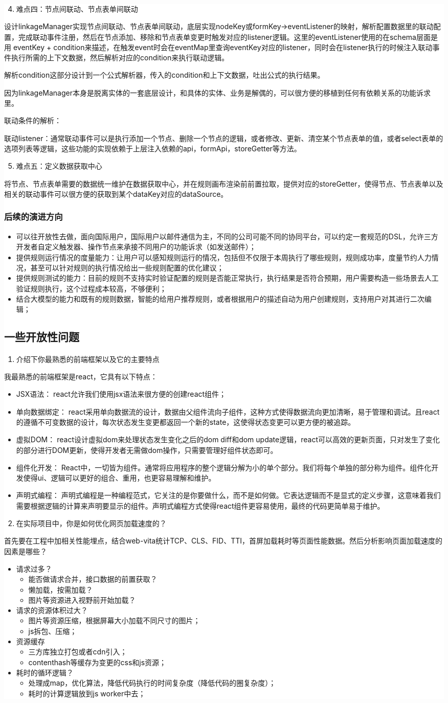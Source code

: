4. 难点四：节点间联动、节点表单间联动

设计linkageManager实现节点间联动、节点表单间联动，底层实现nodeKey或formKey->eventListener的映射，解析配置数据里的联动配置，完成联动事件注册，然后在节点添加、移除和节点表单变更时触发对应的listener逻辑。这里的eventListener使用的在schema层面是用 eventKey + condition来描述，在触发event时会在eventMap里查询eventKey对应的listener，同时会在listener执行的时候注入联动事件执行所需的上下文数据，然后解析对应的condition来执行联动逻辑。

解析condition这部分设计到一个公式解析器，传入的condition和上下文数据，吐出公式的执行结果。

因为linkageManager本身是脱离实体的一套底层设计，和具体的实体、业务是解偶的，可以很方便的移植到任何有依赖关系的功能诉求里。

联动条件的解析：

联动listener：通常联动事件可以是执行添加一个节点、删除一个节点的逻辑，或者修改、更新、清空某个节点表单的值，或者select表单的选项列表等逻辑，这些功能的实现依赖于上层注入依赖的api，formApi，storeGetter等方法。

5. 难点五：定义数据获取中心

将节点、节点表单需要的数据统一维护在数据获取中心，并在规则画布渲染前前置拉取，提供对应的storeGetter，使得节点、节点表单以及相关的联动事件可以很方便的获取到某个dataKey对应的dataSource。

### 后续的演进方向

- 可以往开放性去做，面向国际用户，国际用户以邮件通信为主，不同的公司可能不同的协同平台，可以约定一套规范的DSL，允许三方开发者自定义触发器、操作节点来承接不同用户的功能诉求（如发送邮件）；
- 提供规则运行情况的度量能力：让用户可以感知规则运行的情况，包括但不仅限于本周执行了哪些规则，规则成功率，度量节约人力情况，甚至可以针对规则的执行情况给出一些规则配置的优化建议；
- 提供规则测试的能力：目前的规则不支持实时验证配置的规则是否能正常执行，执行结果是否符合预期，用户需要构造一些场景去人工验证规则执行，这个过程成本较高，不够便利；
- 结合大模型的能力和既有的规则数据，智能的给用户推荐规则，或者根据用户的描述自动为用户创建规则，支持用户对其进行二次编辑；

## 一些开放性问题

1. 介绍下你最熟悉的前端框架以及它的主要特点

我最熟悉的前端框架是react，它具有以下特点：
  - JSX语法：
  react允许我们使用jsx语法来很方便的创建react组件；
  - 单向数据绑定：
  react采用单向数据流的设计，数据由父组件流向子组件，这种方式使得数据流向更加清晰，易于管理和调试。且react的遵循不可变数据的设计，每次状态发生变更都返回一个新的state，这使得状态变更可以更方便的被追踪。
  - 虚拟DOM：
  react设计虚拟dom来处理状态发生变化之后的dom diff和dom update逻辑，react可以高效的更新页面，只对发生了变化的部分进行DOM更新，使得开发者无需做dom操作，只需要管理好组件状态即可。
  - 组件化开发：
  React中，一切皆为组件。通常将应用程序的整个逻辑分解为小的单个部分。我们将每个单独的部分称为组件。组件化开发使得ui、逻辑可以更好的组合、重用，也更容易理解和维护。

  - 声明式编程：
  声明式编程是一种编程范式，它关注的是你要做什么，而不是如何做。它表达逻辑而不是显式的定义步骤，这意味着我们需要根据逻辑的计算来声明要显示的组件。声明式编程方式使得react组件更容易使用，最终的代码更简单易于维护。

2. 在实际项目中，你是如何优化网页加载速度的？

首先要在工程中加相关性能埋点，结合web-vita统计TCP、CLS、FID、TTI，首屏加载耗时等页面性能数据。然后分析影响页面加载速度的因素是哪些？
  - 请求过多？
    - 能否做请求合并，接口数据的前置获取？
    - 懒加载，按需加载？
    - 图片等资源进入视野前开始加载？
  - 请求的资源体积过大？
    - 图片等资源压缩，根据屏幕大小加载不同尺寸的图片；
    - js拆包、压缩；
  - 资源缓存
    - 三方库独立打包或者cdn引入；
    - contenthash等缓存为变更的css和js资源；
  - 耗时的循环逻辑？
    - 处理成map，优化算法，降低代码执行的时间复杂度（降低代码的圈复杂度）；
    - 耗时的计算逻辑放到js worker中去；
